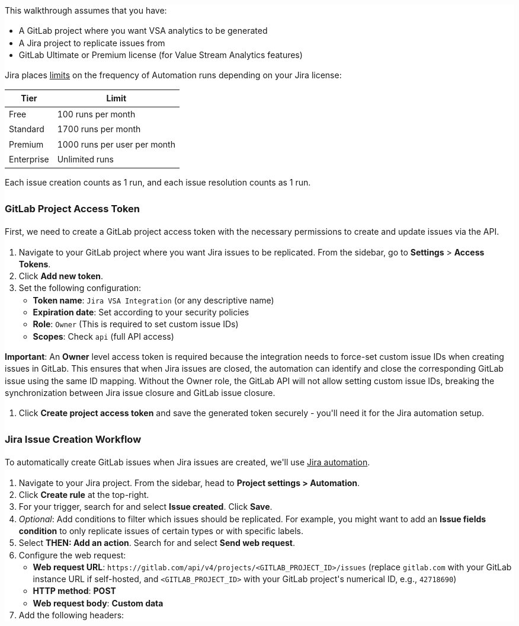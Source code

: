 This walkthrough assumes that you have:

- A GitLab project where you want VSA analytics to be generated
- A Jira project to replicate issues from
- GitLab Ultimate or Premium license (for Value Stream Analytics features)

Jira places [limits](https://www.atlassian.com/software/jira/pricing) on the frequency of Automation runs depending on your Jira license:

| **Tier**   | **Limit**                    |
|------------|------------------------------|
| Free       | 100 runs per month           |
| Standard   | 1700 runs per month          |
| Premium    | 1000 runs per user per month |
| Enterprise | Unlimited runs               |

Each issue creation counts as 1 run, and each issue resolution counts as 1 run.

### GitLab Project Access Token

First, we need to create a GitLab project access token with the necessary permissions to create and update issues via the API.

1. Navigate to your GitLab project where you want Jira issues to be replicated. From the sidebar, go to **Settings** > **Access Tokens**.
1. Click **Add new token**.
1. Set the following configuration:
   - **Token name**: `Jira VSA Integration` (or any descriptive name)
   - **Expiration date**: Set according to your security policies
   - **Role**: `Owner` (This is required to set custom issue IDs)
   - **Scopes**: Check `api` (full API access)

**Important**: An **Owner** level access token is required because the integration needs to force-set custom issue IDs when creating issues in GitLab. This ensures that when Jira issues are closed, the automation can identify and close the corresponding GitLab issue using the same ID mapping. Without the Owner role, the GitLab API will not allow setting custom issue IDs, breaking the synchronization between Jira issue closure and GitLab issue closure.

1. Click **Create project access token** and save the generated token securely - you'll need it for the Jira automation setup.

### Jira Issue Creation Workflow

To automatically create GitLab issues when Jira issues are created, we'll use [Jira automation](https://community.atlassian.com/t5/Jira-articles/Automation-for-Jira-Send-web-request-using-Jira-REST-API/ba-p/1443828).

1. Navigate to your Jira project. From the sidebar, head to **Project settings > Automation**.
1. Click **Create rule** at the top-right.
1. For your trigger, search for and select **Issue created**. Click **Save**.
1. *Optional*: Add conditions to filter which issues should be replicated. For example, you might want to add an **Issue fields condition** to only replicate issues of certain types or with specific labels.
1. Select **THEN: Add an action**. Search for and select **Send web request**.
1. Configure the web request:
   - **Web request URL**: `https://gitlab.com/api/v4/projects/<GITLAB_PROJECT_ID>/issues` (replace `gitlab.com` with your GitLab instance URL if self-hosted, and `<GITLAB_PROJECT_ID>` with your GitLab project's numerical ID, e.g., `42718690`)
   - **HTTP method**: **POST**
   - **Web request body**: **Custom data**
1. Add the following headers:
